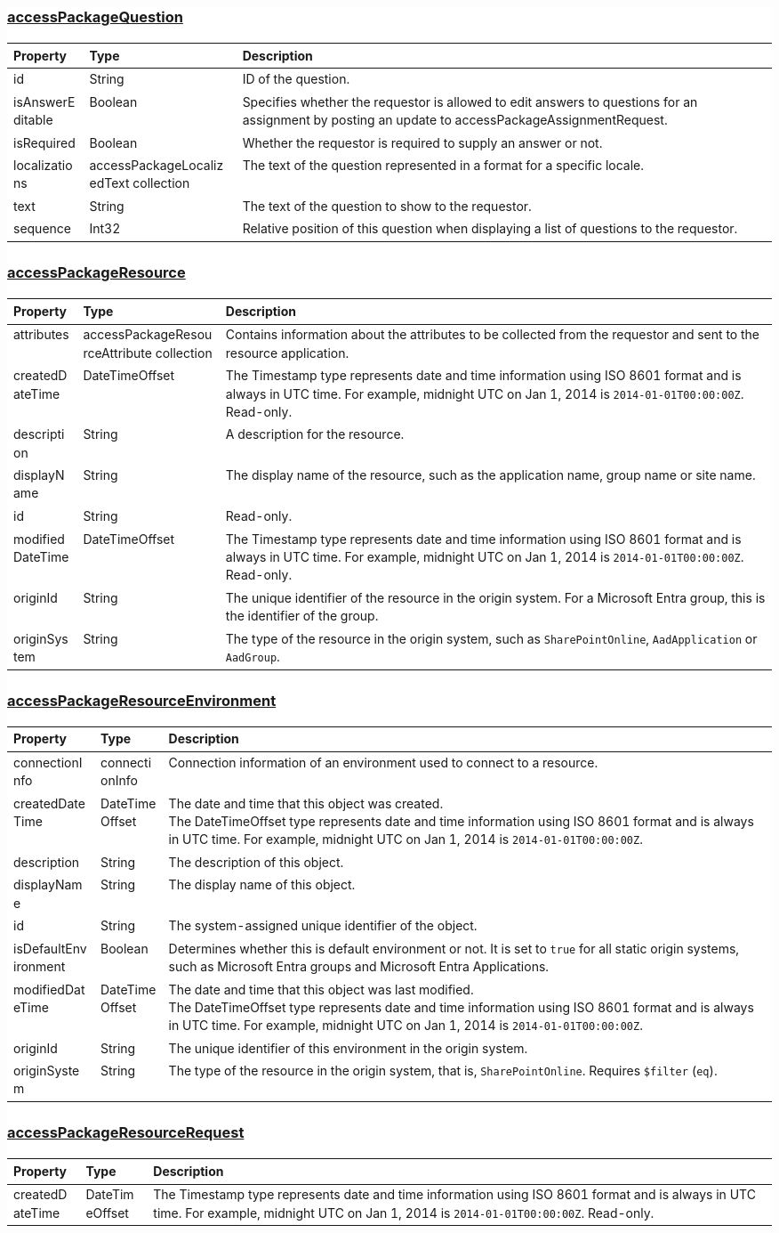 ### [accessPackageQuestion ](https://docs.microsoft.com/graph/api/resources/accesspackagequestion?view=graph-rest-1.0&tabs=http)
|Property|Type|Description|
|:---|:---|:---|
|id|String| ID of the question.|
|isAnswerEditable|Boolean| Specifies whether the requestor is allowed to edit answers to questions for an assignment by posting an update to accessPackageAssignmentRequest. |
|isRequired|Boolean| Whether the requestor is required to supply an answer or not.|
|localizations|accessPackageLocalizedText collection|The text of the question represented in a format for a specific locale.|
|text|String|The text of the question to show to the requestor.|
|sequence|Int32| Relative position of this question when displaying a list of questions to the requestor.|
### [accessPackageResource ](https://docs.microsoft.com/graph/api/resources/accesspackageresource?view=graph-rest-1.0&tabs=http)
| Property     | Type        | Description |
|:-------------|:------------|:------------|
|attributes|accessPackageResourceAttribute collection|Contains information about the attributes to be collected from the requestor and sent to the resource application.|
|createdDateTime|DateTimeOffset|The Timestamp type represents date and time information using ISO 8601 format and is always in UTC time. For example, midnight UTC on Jan 1, 2014 is `2014-01-01T00:00:00Z`. Read-only.|
|description|String|A description for the resource.|
|displayName|String|The display name of the resource, such as the application name, group name or site name.|
|id|String| Read-only.|
|modifiedDateTime|DateTimeOffset|The Timestamp type represents date and time information using ISO 8601 format and is always in UTC time. For example, midnight UTC on Jan 1, 2014 is `2014-01-01T00:00:00Z`. Read-only.|
|originId|String|The unique identifier of the resource in the origin system. For a Microsoft Entra group, this is the identifier of the group. |
|originSystem|String|The type of the resource in the origin system, such as `SharePointOnline`, `AadApplication` or `AadGroup`.|
### [accessPackageResourceEnvironment ](https://docs.microsoft.com/graph/api/resources/accesspackageresourceenvironment?view=graph-rest-1.0&tabs=http)
|Property|Type|Description|
|:---|:---|:---|
|connectionInfo|connectionInfo|Connection information of an environment used to connect to a resource. |
|createdDateTime|DateTimeOffset|The date and time that this object was created. <br>The DateTimeOffset type represents date and time information using ISO 8601 format and is always in UTC time. For example, midnight UTC on Jan 1, 2014 is `2014-01-01T00:00:00Z`.|
|description|String|The description of this object.|
|displayName|String|The display name of this object.|
|id|String|The system-assigned unique identifier of the object.|
|isDefaultEnvironment|Boolean|Determines whether this is default environment or not. It is set to `true` for all static origin systems, such as Microsoft Entra groups and Microsoft Entra Applications.|
|modifiedDateTime|DateTimeOffset|The date and time that this object was last modified. <br>The DateTimeOffset type represents date and time information using ISO 8601 format and is always in UTC time. For example, midnight UTC on Jan 1, 2014 is `2014-01-01T00:00:00Z`. |
|originId|String|The unique identifier of this environment in the origin system.|
|originSystem|String|The type of the resource in the origin system, that is, `SharePointOnline`. Requires `$filter` (`eq`).|
### [accessPackageResourceRequest ](https://docs.microsoft.com/graph/api/resources/accesspackageresourcerequest?view=graph-rest-1.0&tabs=http)
| Property     | Type        | Description |
|:-------------|:------------|:------------|
|createdDateTime|DateTimeOffset|The Timestamp type represents date and time information using ISO 8601 format and is always in UTC time. For example, midnight UTC on Jan 1, 2014 is `2014-01-01T00:00:00Z`. Read-only.|